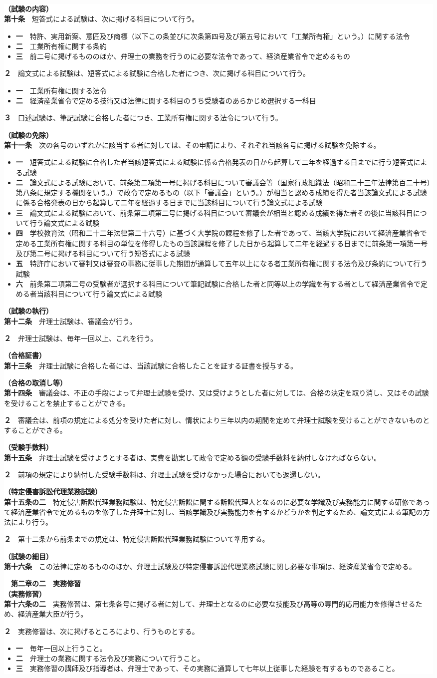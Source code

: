 **（試験の内容）**  
**第十条**　短答式による試験は、次に掲げる科目について行う。  
* **一**　特許、実用新案、意匠及び商標（以下この条並びに次条第四号及び第五号において「工業所有権」という。）に関する法令  
* **二**　工業所有権に関する条約  
* **三**　前二号に掲げるもののほか、弁理士の業務を行うのに必要な法令であって、経済産業省令で定めるもの  
  
**２**　論文式による試験は、短答式による試験に合格した者につき、次に掲げる科目について行う。  
* **一**　工業所有権に関する法令  
* **二**　経済産業省令で定める技術又は法律に関する科目のうち受験者のあらかじめ選択する一科目  
  
**３**　口述試験は、筆記試験に合格した者につき、工業所有権に関する法令について行う。  
  
**（試験の免除）**  
**第十一条**　次の各号のいずれかに該当する者に対しては、その申請により、それぞれ当該各号に掲げる試験を免除する。  
* **一**　短答式による試験に合格した者当該短答式による試験に係る合格発表の日から起算して二年を経過する日までに行う短答式による試験  
* **二**　論文式による試験において、前条第二項第一号に掲げる科目について審議会等（国家行政組織法（昭和二十三年法律第百二十号）第八条に規定する機関をいう。）で政令で定めるもの（以下「審議会」という。）が相当と認める成績を得た者当該論文式による試験に係る合格発表の日から起算して二年を経過する日までに当該科目について行う論文式による試験  
* **三**　論文式による試験において、前条第二項第二号に掲げる科目について審議会が相当と認める成績を得た者その後に当該科目について行う論文式による試験  
* **四**　学校教育法（昭和二十二年法律第二十六号）に基づく大学院の課程を修了した者であって、当該大学院において経済産業省令で定める工業所有権に関する科目の単位を修得したもの当該課程を修了した日から起算して二年を経過する日までに前条第一項第一号及び第二号に掲げる科目について行う短答式による試験  
* **五**　特許庁において審判又は審査の事務に従事した期間が通算して五年以上になる者工業所有権に関する法令及び条約について行う試験  
* **六**　前条第二項第二号の受験者が選択する科目について筆記試験に合格した者と同等以上の学識を有する者として経済産業省令で定める者当該科目について行う論文式による試験  
  
**（試験の執行）**  
**第十二条**　弁理士試験は、審議会が行う。  
  
**２**　弁理士試験は、毎年一回以上、これを行う。  
  
**（合格証書）**  
**第十三条**　弁理士試験に合格した者には、当該試験に合格したことを証する証書を授与する。  
  
**（合格の取消し等）**  
**第十四条**　審議会は、不正の手段によって弁理士試験を受け、又は受けようとした者に対しては、合格の決定を取り消し、又はその試験を受けることを禁止することができる。  
  
**２**　審議会は、前項の規定による処分を受けた者に対し、情状により三年以内の期間を定めて弁理士試験を受けることができないものとすることができる。  
  
**（受験手数料）**  
**第十五条**　弁理士試験を受けようとする者は、実費を勘案して政令で定める額の受験手数料を納付しなければならない。  
  
**２**　前項の規定により納付した受験手数料は、弁理士試験を受けなかった場合においても返還しない。  
  
**（特定侵害訴訟代理業務試験）**  
**第十五条の二**　特定侵害訴訟代理業務試験は、特定侵害訴訟に関する訴訟代理人となるのに必要な学識及び実務能力に関する研修であって経済産業省令で定めるものを修了した弁理士に対し、当該学識及び実務能力を有するかどうかを判定するため、論文式による筆記の方法により行う。  
  
**２**　第十二条から前条までの規定は、特定侵害訴訟代理業務試験について準用する。  
  
**（試験の細目）**  
**第十六条**　この法律に定めるもののほか、弁理士試験及び特定侵害訴訟代理業務試験に関し必要な事項は、経済産業省令で定める。  
  
&emsp;**第二章の二　実務修習**  
**（実務修習）**  
**第十六条の二**　実務修習は、第七条各号に掲げる者に対して、弁理士となるのに必要な技能及び高等の専門的応用能力を修得させるため、経済産業大臣が行う。  
  
**２**　実務修習は、次に掲げるところにより、行うものとする。  
* **一**　毎年一回以上行うこと。  
* **二**　弁理士の業務に関する法令及び実務について行うこと。  
* **三**　実務修習の講師及び指導者は、弁理士であって、その実務に通算して七年以上従事した経験を有するものであること。  
  